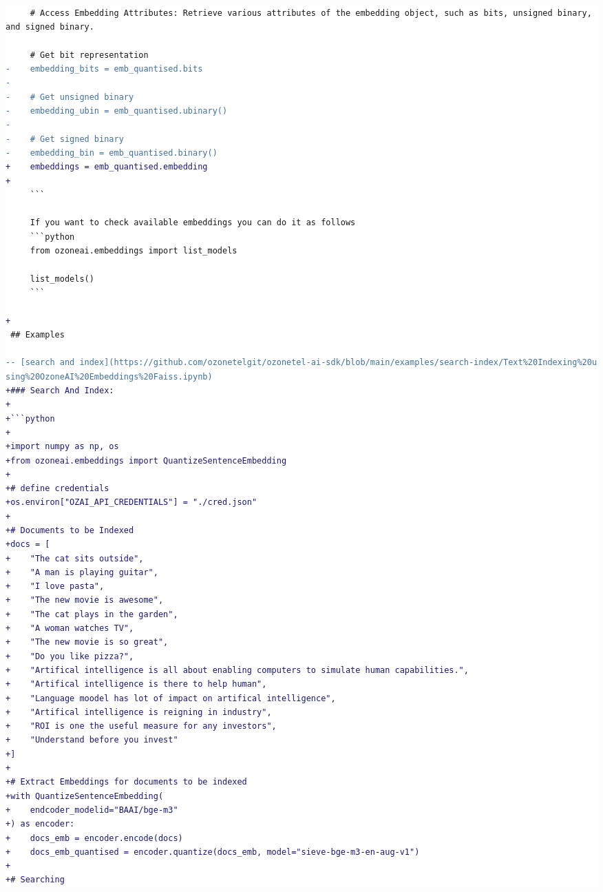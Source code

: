 ```diff
     # Access Embedding Attributes: Retrieve various attributes of the embedding object, such as bits, unsigned binary, and signed binary.
     
     # Get bit representation
-    embedding_bits = emb_quantised.bits
-    
-    # Get unsigned binary
-    embedding_ubin = emb_quantised.ubinary()
-    
-    # Get signed binary
-    embedding_bin = emb_quantised.binary()
+    embeddings = emb_quantised.embedding
+
     ```
 
     If you want to check available embeddings you can do it as follows
     ```python
     from ozoneai.embeddings import list_models
 
     list_models()
     ```
 
+
 ## Examples
 
-- [search and index](https://github.com/ozonetelgit/ozonetel-ai-sdk/blob/main/examples/search-index/Text%20Indexing%20using%20OzoneAI%20Embeddings%20Faiss.ipynb)
+### Search And Index:
+
+```python
+
+import numpy as np, os
+from ozoneai.embeddings import QuantizeSentenceEmbedding
+
+# define credentials
+os.environ["OZAI_API_CREDENTIALS"] = "./cred.json"
+
+# Documents to be Indexed
+docs = [
+    "The cat sits outside",
+    "A man is playing guitar",
+    "I love pasta",
+    "The new movie is awesome",
+    "The cat plays in the garden",
+    "A woman watches TV",
+    "The new movie is so great",
+    "Do you like pizza?",
+    "Artifical intelligence is all about enabling computers to simulate human capabilities.",
+    "Artifical intelligence is there to help human",
+    "Language moodel has lot of impact on artifical intelligence",
+    "Artifical intelligence is reigning in industry",
+    "ROI is one the useful measure for any investors",
+    "Understand before you invest"
+]
+
+# Extract Embeddings for documents to be indexed
+with QuantizeSentenceEmbedding(
+    endcoder_modelid="BAAI/bge-m3"
+) as encoder:
+    docs_emb = encoder.encode(docs)
+    docs_emb_quantised = encoder.quantize(docs_emb, model="sieve-bge-m3-en-aug-v1")
+
+# Searching
```